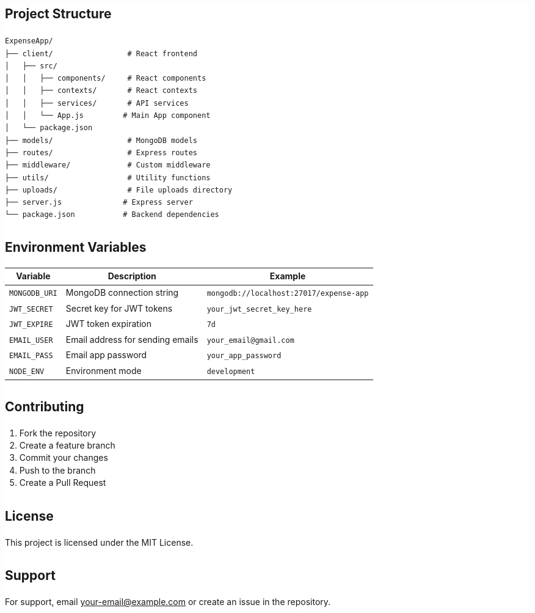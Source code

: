 ## Project Structure

```
ExpenseApp/
├── client/                 # React frontend
│   ├── src/
│   │   ├── components/     # React components
│   │   ├── contexts/       # React contexts
│   │   ├── services/       # API services
│   │   └── App.js         # Main App component
│   └── package.json
├── models/                 # MongoDB models
├── routes/                 # Express routes
├── middleware/             # Custom middleware
├── utils/                  # Utility functions
├── uploads/                # File uploads directory
├── server.js              # Express server
└── package.json           # Backend dependencies
```

## Environment Variables

| Variable | Description | Example |
|----------|-------------|---------|
| `MONGODB_URI` | MongoDB connection string | `mongodb://localhost:27017/expense-app` |
| `JWT_SECRET` | Secret key for JWT tokens | `your_jwt_secret_key_here` |
| `JWT_EXPIRE` | JWT token expiration | `7d` |
| `EMAIL_USER` | Email address for sending emails | `your_email@gmail.com` |
| `EMAIL_PASS` | Email app password | `your_app_password` |
| `NODE_ENV` | Environment mode | `development` |

## Contributing

1. Fork the repository
2. Create a feature branch
3. Commit your changes
4. Push to the branch
5. Create a Pull Request

## License

This project is licensed under the MIT License.

## Support

For support, email your-email@example.com or create an issue in the repository.



